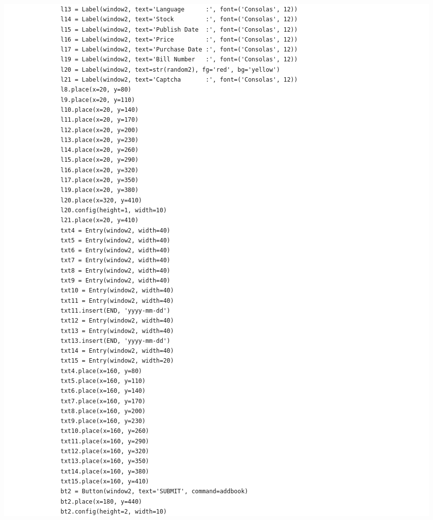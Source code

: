                     l13 = Label(window2, text='Language      :', font=('Consolas', 12))
                    l14 = Label(window2, text='Stock         :', font=('Consolas', 12))
                    l15 = Label(window2, text='Publish Date  :', font=('Consolas', 12))
                    l16 = Label(window2, text='Price         :', font=('Consolas', 12))
                    l17 = Label(window2, text='Purchase Date :', font=('Consolas', 12))
                    l19 = Label(window2, text='Bill Number   :', font=('Consolas', 12))
                    l20 = Label(window2, text=str(random2), fg='red', bg='yellow')
                    l21 = Label(window2, text='Captcha       :', font=('Consolas', 12))
                    l8.place(x=20, y=80)
                    l9.place(x=20, y=110)
                    l10.place(x=20, y=140)
                    l11.place(x=20, y=170)
                    l12.place(x=20, y=200)
                    l13.place(x=20, y=230)
                    l14.place(x=20, y=260)
                    l15.place(x=20, y=290)
                    l16.place(x=20, y=320)
                    l17.place(x=20, y=350)
                    l19.place(x=20, y=380)
                    l20.place(x=320, y=410)
                    l20.config(height=1, width=10)
                    l21.place(x=20, y=410)
                    txt4 = Entry(window2, width=40)
                    txt5 = Entry(window2, width=40)
                    txt6 = Entry(window2, width=40)
                    txt7 = Entry(window2, width=40)
                    txt8 = Entry(window2, width=40)
                    txt9 = Entry(window2, width=40)
                    txt10 = Entry(window2, width=40)
                    txt11 = Entry(window2, width=40)
                    txt11.insert(END, 'yyyy-mm-dd')
                    txt12 = Entry(window2, width=40)
                    txt13 = Entry(window2, width=40)
                    txt13.insert(END, 'yyyy-mm-dd')
                    txt14 = Entry(window2, width=40)
                    txt15 = Entry(window2, width=20)
                    txt4.place(x=160, y=80)
                    txt5.place(x=160, y=110)
                    txt6.place(x=160, y=140)
                    txt7.place(x=160, y=170)
                    txt8.place(x=160, y=200)
                    txt9.place(x=160, y=230)
                    txt10.place(x=160, y=260)
                    txt11.place(x=160, y=290)
                    txt12.place(x=160, y=320)
                    txt13.place(x=160, y=350)
                    txt14.place(x=160, y=380)
                    txt15.place(x=160, y=410)
                    bt2 = Button(window2, text='SUBMIT', command=addbook)
                    bt2.place(x=180, y=440)
                    bt2.config(height=2, width=10)
